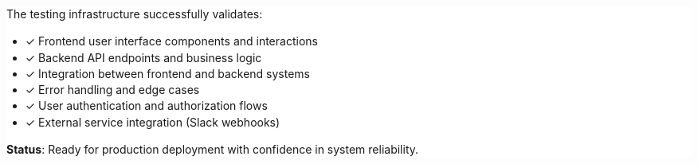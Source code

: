 The testing infrastructure successfully validates:
- ✓ Frontend user interface components and interactions
- ✓ Backend API endpoints and business logic
- ✓ Integration between frontend and backend systems
- ✓ Error handling and edge cases
- ✓ User authentication and authorization flows
- ✓ External service integration (Slack webhooks)

**Status**: Ready for production deployment with confidence in system reliability.
